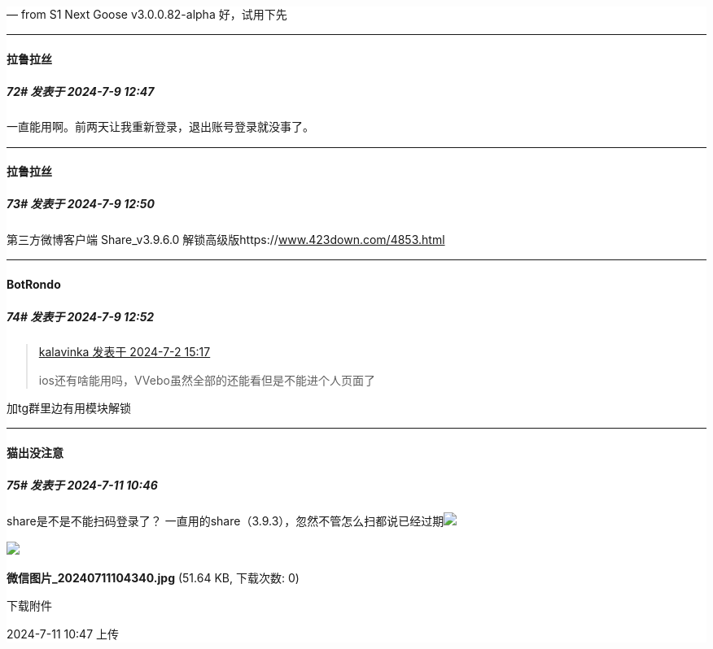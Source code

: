 — from S1 Next Goose v3.0.0.82-alpha</blockquote>
好，试用下先


*****

####  拉鲁拉丝  
##### 72#       发表于 2024-7-9 12:47

一直能用啊。前两天让我重新登录，退出账号登录就没事了。

*****

####  拉鲁拉丝  
##### 73#       发表于 2024-7-9 12:50

第三方微博客户端 Share_v3.9.6.0 解锁高级版https://www.423down.com/4853.html


*****

####  BotRondo  
##### 74#       发表于 2024-7-9 12:52

<blockquote><a href="httphttps://bbs.saraba1st.com/2b/forum.php?mod=redirect&amp;goto=findpost&amp;pid=65457265&amp;ptid=2189820" target="_blank">kalavinka 发表于 2024-7-2 15:17</a>

ios还有啥能用吗，VVebo虽然全部的还能看但是不能进个人页面了</blockquote>
加tg群里边有用模块解锁


*****

####  猫出没注意  
##### 75#       发表于 2024-7-11 10:46

share是不是不能扫码登录了？ 一直用的share（3.9.3），忽然不管怎么扫都说已经过期<img src="https://static.saraba1st.com/image/smiley/face2017/111.png" referrerpolicy="no-referrer">

<img src="https://img.saraba1st.com/forum/202407/11/104700cww8zgumww70r5tt.jpg" referrerpolicy="no-referrer">

<strong>微信图片_20240711104340.jpg</strong> (51.64 KB, 下载次数: 0)

下载附件

2024-7-11 10:47 上传

